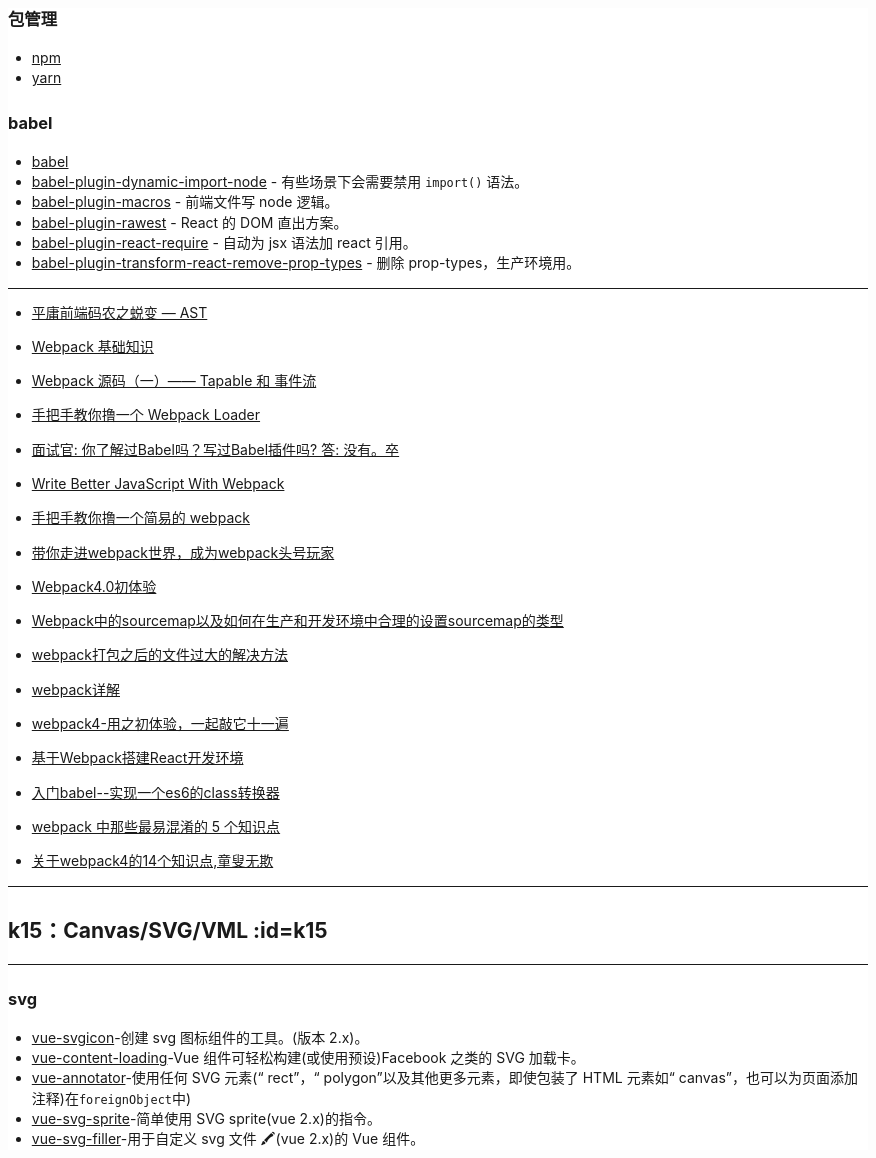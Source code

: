 ### **包管理**

- [npm](https://github.com/npm/cli)
- [yarn](https://github.com/yarnpkg/yarn)

### **babel**

- [babel](https://github.com/babel/babel)
- [babel-plugin-dynamic-import-node](https://github.com/airbnb/babel-plugin-dynamic-import-node) - 有些场景下会需要禁用 `import()` 语法。
- [babel-plugin-macros](https://github.com/kentcdodds/babel-plugin-macros) - 前端文件写 node 逻辑。
- [babel-plugin-rawest](https://github.com/sokra/rawact) - React 的 DOM 直出方案。
- [babel-plugin-react-require](https://github.com/vslinko/babel-plugin-react-require) - 自动为 jsx 语法加 react 引用。
- [babel-plugin-transform-react-remove-prop-types](https://github.com/oliviertassinari/babel-plugin-transform-react-remove-prop-types) - 删除 prop-types，生产环境用。


---


- [平庸前端码农之蜕变 — AST](https://github.com/CodeLittlePrince/blog/issues/19)
- [Webpack 基础知识](https://wangtunan.github.io/blog/webpack/)
- [Webpack 源码（一）—— Tapable 和 事件流](https://segmentfault.com/a/1190000008060440)
- [手把手教你撸一个 Webpack Loader](https://juejin.cn/post/6844903555673882632)
- [面试官: 你了解过Babel吗？写过Babel插件吗? 答: 没有。卒](https://juejin.cn/post/6844903566809759758)
- [Write Better JavaScript With Webpack](https://forestry.io/blog/write-better-javascript-with-webpack/)
- [手把手教你撸一个简易的 webpack](https://juejin.cn/post/6844903617971879949)
- [带你走进webpack世界，成为webpack头号玩家](https://juejin.cn/post/6844903588607557639)
- [Webpack4.0初体验](https://github.com/forthealllight/blog/issues/9)
- [Webpack中的sourcemap以及如何在生产和开发环境中合理的设置sourcemap的类型](https://github.com/forthealllight/blog/issues/6)

- [webpack打包之后的文件过大的解决方法](https://juejin.cn/post/6844903569917739021)
- [webpack详解](https://juejin.cn/post/6844903573675835400)
- [webpack4-用之初体验，一起敲它十一遍](https://juejin.cn/post/6844903599080734728)
- [基于Webpack搭建React开发环境](https://juejin.cn/post/6844903606743744526)
- [入门babel--实现一个es6的class转换器](https://juejin.cn/post/6844903586950807560)
- [webpack 中那些最易混淆的 5 个知识点](https://juejin.cn/post/6844904007362674701)
- [关于webpack4的14个知识点,童叟无欺](https://juejin.cn/post/6844903853905674248)

---

## k15：Canvas/SVG/VML :id=k15

---

### **svg**

- [vue-svgicon](https://github.com/MMF-FE/vue-svgicon)-创建 svg 图标组件的工具。(版本 2.x)。
- [vue-content-loading](https://github.com/LucasLeandro1204/vue-content-loading)-Vue 组件可轻松构建(或使用预设)Facebook 之类的 SVG 加载卡。
- [vue-annotator](https://github.com/DrSensor/vue-annotator)-使用任何 SVG 元素(“ rect”，“ polygon”以及其他更多元素，即使包装了 HTML 元素如“ canvas”，也可以为页面添加注释)在`foreignObject`中)
- [vue-svg-sprite](https://github.com/thierrymichel/vue-svg-sprite)-简单使用 SVG sprite(vue 2.x)的指令。
- [vue-svg-filler](https://github.com/biigpongsatorn/vue-svg-filler)-用于自定义 svg 文件 🖍(vue 2.x)的 Vue 组件。

